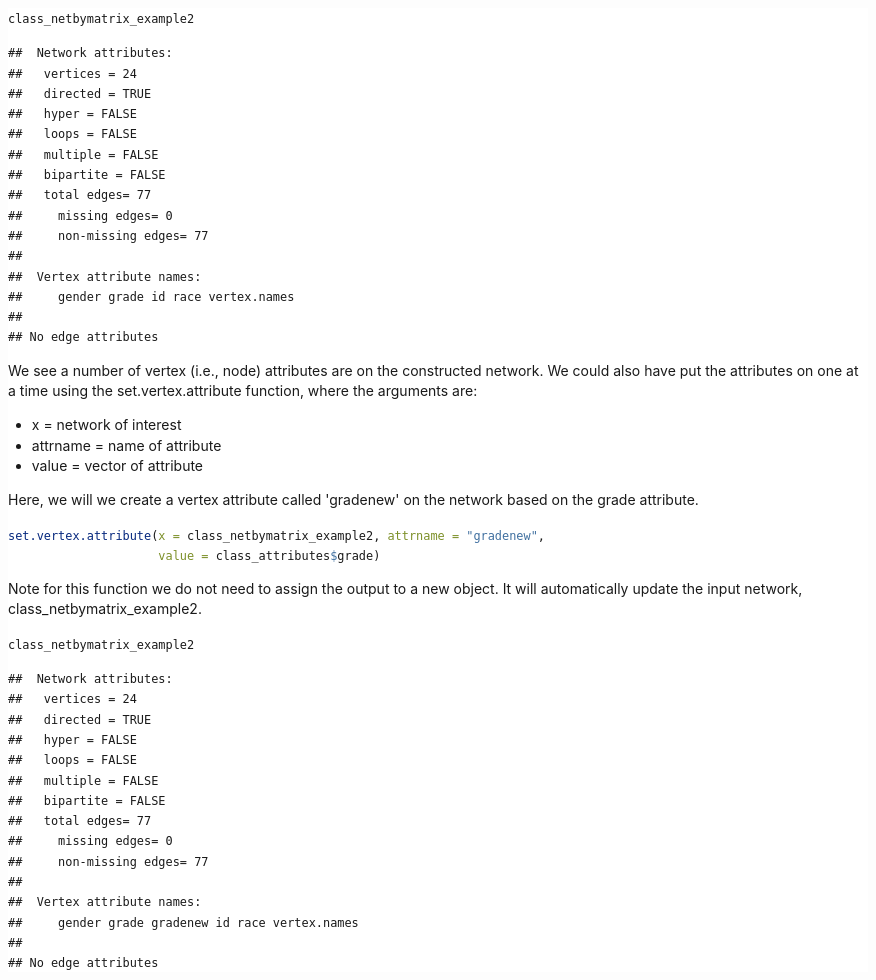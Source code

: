 
```r
class_netbymatrix_example2
```

```
##  Network attributes:
##   vertices = 24 
##   directed = TRUE 
##   hyper = FALSE 
##   loops = FALSE 
##   multiple = FALSE 
##   bipartite = FALSE 
##   total edges= 77 
##     missing edges= 0 
##     non-missing edges= 77 
## 
##  Vertex attribute names: 
##     gender grade id race vertex.names 
## 
## No edge attributes
```

We see a number of vertex (i.e., node) attributes are on the constructed network. We could also have put the attributes on one at a time using the set.vertex.attribute function, where the arguments are:

- x = network of interest 
- attrname = name of attribute 
- value = vector of attribute

Here, we will we create a vertex attribute called 'gradenew' on the network based on the grade attribute. 


```r
set.vertex.attribute(x = class_netbymatrix_example2, attrname = "gradenew",
                     value = class_attributes$grade)
```

Note for this function we do not need to assign the output to a new object. It will automatically update the input network, class_netbymatrix_example2.


```r
class_netbymatrix_example2
```

```
##  Network attributes:
##   vertices = 24 
##   directed = TRUE 
##   hyper = FALSE 
##   loops = FALSE 
##   multiple = FALSE 
##   bipartite = FALSE 
##   total edges= 77 
##     missing edges= 0 
##     non-missing edges= 77 
## 
##  Vertex attribute names: 
##     gender grade gradenew id race vertex.names 
## 
## No edge attributes
```
